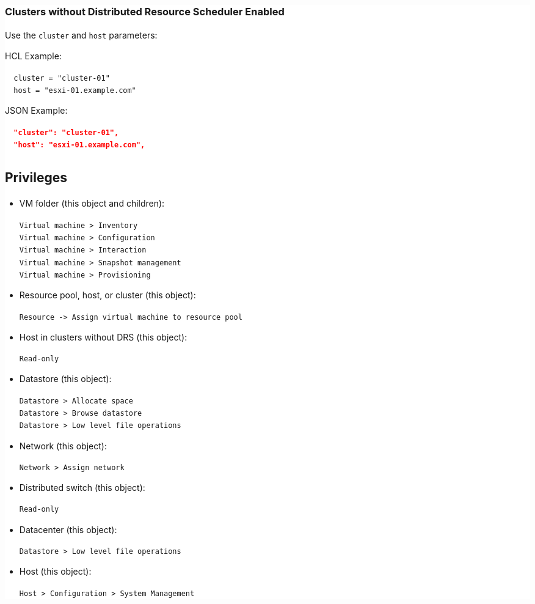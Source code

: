 ### Clusters without Distributed Resource Scheduler Enabled

Use the `cluster` and `host` parameters:

HCL Example:

```hcl
  cluster = "cluster-01"
  host = "esxi-01.example.com"
```

JSON Example:

```json
  "cluster": "cluster-01",
  "host": "esxi-01.example.com",
```

## Privileges

- VM folder (this object and children):

  ```text
  Virtual machine > Inventory
  Virtual machine > Configuration
  Virtual machine > Interaction
  Virtual machine > Snapshot management
  Virtual machine > Provisioning
  ```

- Resource pool, host, or cluster (this object):

  ```text
  Resource -> Assign virtual machine to resource pool
  ```

- Host in clusters without DRS (this object):

  ```text
  Read-only
  ```

- Datastore (this object):

  ```text
  Datastore > Allocate space
  Datastore > Browse datastore
  Datastore > Low level file operations
  ```

- Network (this object):

  ```text
  Network > Assign network
  ```

- Distributed switch (this object):

  ```text
  Read-only
  ```

- Datacenter (this object):

  ```text
  Datastore > Low level file operations
  ```

- Host (this object):

  ```text
  Host > Configuration > System Management
  ```
